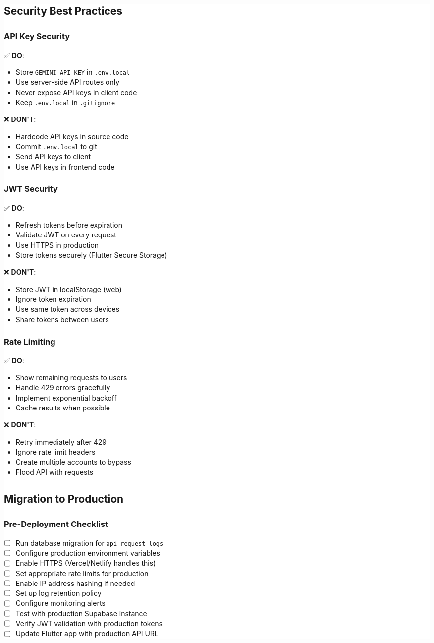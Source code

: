 ## Security Best Practices

### API Key Security

✅ **DO**:
- Store `GEMINI_API_KEY` in `.env.local`
- Use server-side API routes only
- Never expose API keys in client code
- Keep `.env.local` in `.gitignore`

❌ **DON'T**:
- Hardcode API keys in source code
- Commit `.env.local` to git
- Send API keys to client
- Use API keys in frontend code

### JWT Security

✅ **DO**:
- Refresh tokens before expiration
- Validate JWT on every request
- Use HTTPS in production
- Store tokens securely (Flutter Secure Storage)

❌ **DON'T**:
- Store JWT in localStorage (web)
- Ignore token expiration
- Use same token across devices
- Share tokens between users

### Rate Limiting

✅ **DO**:
- Show remaining requests to users
- Handle 429 errors gracefully
- Implement exponential backoff
- Cache results when possible

❌ **DON'T**:
- Retry immediately after 429
- Ignore rate limit headers
- Create multiple accounts to bypass
- Flood API with requests

## Migration to Production

### Pre-Deployment Checklist

- [ ] Run database migration for `api_request_logs`
- [ ] Configure production environment variables
- [ ] Enable HTTPS (Vercel/Netlify handles this)
- [ ] Set appropriate rate limits for production
- [ ] Enable IP address hashing if needed
- [ ] Set up log retention policy
- [ ] Configure monitoring alerts
- [ ] Test with production Supabase instance
- [ ] Verify JWT validation with production tokens
- [ ] Update Flutter app with production API URL
